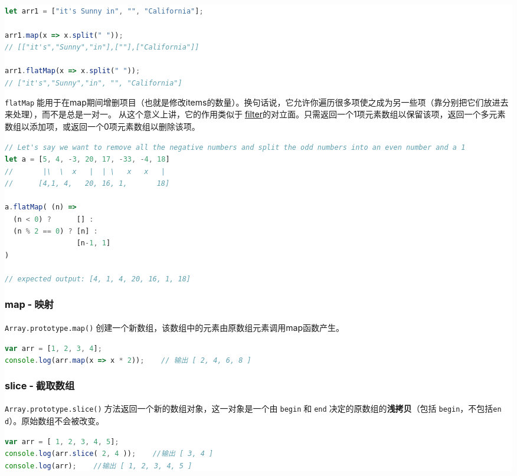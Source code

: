 ```javascript
let arr1 = ["it's Sunny in", "", "California"];

arr1.map(x => x.split(" "));
// [["it's","Sunny","in"],[""],["California"]]

arr1.flatMap(x => x.split(" "));
// ["it's","Sunny","in", "", "California"]
```

`flatMap` 能用于在map期间增删项目（也就是修改items的数量）。换句话说，它允许你遍历很多项使之成为另一些项（靠分别把它们放进去来处理），而不是总是一对一。 从这个意义上讲，它的作用类似于 [filter](https://developer.mozilla.org/en-US/docs/Web/JavaScript/Reference/Global_Objects/Array/filter)的对立面。只需返回一个1项元素数组以保留该项，返回一个多元素数组以添加项，或返回一个0项元素数组以删除该项。

```javascript
// Let's say we want to remove all the negative numbers and split the odd numbers into an even number and a 1
let a = [5, 4, -3, 20, 17, -33, -4, 18]
//       |\  \  x   |  | \   x   x   |
//      [4,1, 4,   20, 16, 1,       18]

a.flatMap( (n) =>
  (n < 0) ?      [] :
  (n % 2 == 0) ? [n] :
                 [n-1, 1]
)

// expected output: [4, 1, 4, 20, 16, 1, 18]
```

### map - 映射

`Array.prototype.map()` 创建一个新数组，该数组中的元素由原数组元素调用map函数产生。

```javascript
var arr = [1, 2, 3, 4];
console.log(arr.map(x => x * 2));    // 输出 [ 2, 4, 6, 8 ]
```

### slice - 截取数组

`Array.prototype.slice()` 方法返回一个新的数组对象，这一对象是一个由 `begin` 和 `end` 决定的原数组的**浅拷贝**（包括 `begin`，不包括`end`）。原始数组不会被改变。

```javascript
var arr = [ 1, 2, 3, 4, 5];
console.log(arr.slice( 2, 4 ));    //输出 [ 3, 4 ]
console.log(arr);    //输出 [ 1, 2, 3, 4, 5 ]
```